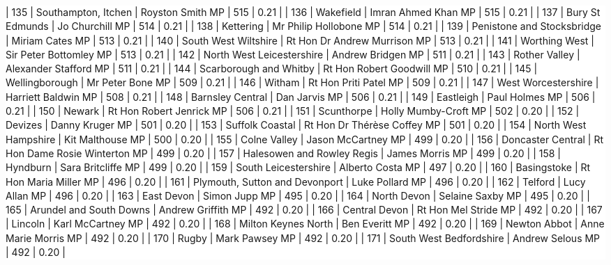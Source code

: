 | 135 | Southampton, Itchen | Royston Smith MP | 515 | 0.21 |
| 136 | Wakefield | Imran Ahmed Khan MP | 515 | 0.21 |
| 137 | Bury St Edmunds | Jo Churchill MP | 514 | 0.21 |
| 138 | Kettering | Mr Philip Hollobone MP | 514 | 0.21 |
| 139 | Penistone and Stocksbridge | Miriam Cates MP | 513 | 0.21 |
| 140 | South West Wiltshire | Rt Hon Dr Andrew Murrison MP | 513 | 0.21 |
| 141 | Worthing West | Sir Peter Bottomley MP | 513 | 0.21 |
| 142 | North West Leicestershire | Andrew Bridgen MP | 511 | 0.21 |
| 143 | Rother Valley | Alexander Stafford MP | 511 | 0.21 |
| 144 | Scarborough and Whitby | Rt Hon Robert Goodwill MP | 510 | 0.21 |
| 145 | Wellingborough | Mr Peter Bone MP | 509 | 0.21 |
| 146 | Witham | Rt Hon Priti Patel MP | 509 | 0.21 |
| 147 | West Worcestershire | Harriett Baldwin MP | 508 | 0.21 |
| 148 | Barnsley Central | Dan Jarvis MP | 506 | 0.21 |
| 149 | Eastleigh | Paul Holmes MP | 506 | 0.21 |
| 150 | Newark | Rt Hon Robert Jenrick MP | 506 | 0.21 |
| 151 | Scunthorpe | Holly Mumby-Croft MP | 502 | 0.20 |
| 152 | Devizes | Danny Kruger MP | 501 | 0.20 |
| 153 | Suffolk Coastal | Rt Hon Dr Thérèse  Coffey MP | 501 | 0.20 |
| 154 | North West Hampshire | Kit Malthouse MP | 500 | 0.20 |
| 155 | Colne Valley | Jason McCartney MP | 499 | 0.20 |
| 156 | Doncaster Central | Rt Hon Dame Rosie Winterton MP | 499 | 0.20 |
| 157 | Halesowen and Rowley Regis | James Morris MP | 499 | 0.20 |
| 158 | Hyndburn | Sara Britcliffe MP | 499 | 0.20 |
| 159 | South Leicestershire | Alberto Costa MP | 497 | 0.20 |
| 160 | Basingstoke | Rt Hon Maria Miller MP | 496 | 0.20 |
| 161 | Plymouth, Sutton and Devonport | Luke Pollard MP | 496 | 0.20 |
| 162 | Telford | Lucy Allan MP | 496 | 0.20 |
| 163 | East Devon | Simon Jupp MP | 495 | 0.20 |
| 164 | North Devon | Selaine Saxby MP | 495 | 0.20 |
| 165 | Arundel and South Downs | Andrew Griffith MP | 492 | 0.20 |
| 166 | Central Devon | Rt Hon Mel Stride MP | 492 | 0.20 |
| 167 | Lincoln | Karl McCartney MP | 492 | 0.20 |
| 168 | Milton Keynes North | Ben Everitt MP | 492 | 0.20 |
| 169 | Newton Abbot | Anne Marie Morris MP | 492 | 0.20 |
| 170 | Rugby | Mark Pawsey MP | 492 | 0.20 |
| 171 | South West Bedfordshire | Andrew Selous MP | 492 | 0.20 |